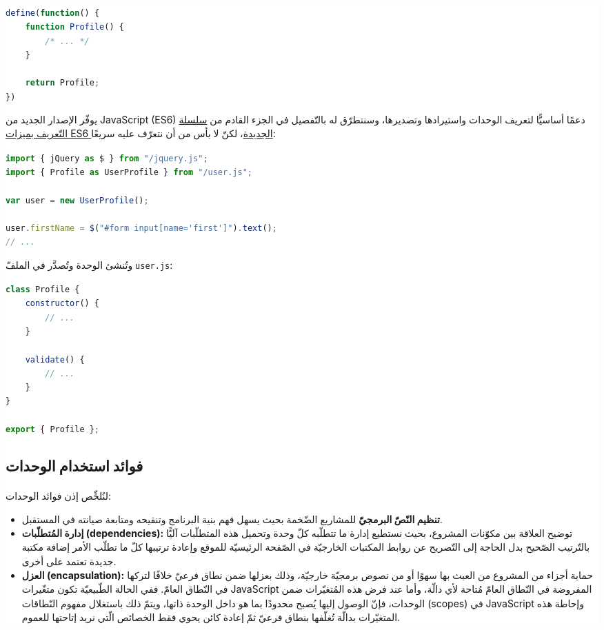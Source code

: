 ```javascript
define(function() {
    function Profile() {
        /* ... */
    }
    
    return Profile;
})
```

يوفّر الإصدار الجديد من JavaScript‏ (ES6) دعمًا أساسيًّا لتعريف الوحدات واستيرادها وتصديرها، وسنتطرّق له بالتّفصيل في الجزء القادم من [سلسلة التّعريف بميزات ES6 الجديدة](http://academy.hsoub.com/code/javascript)، لكنّ لا بأس من أن نتعرّف عليه سريعًا:

```javascript
import { jQuery as $ } from "/jquery.js";
import { Profile as UserProfile } from "/user.js";

var user = new UserProfile();

user.firstName = $("#form input[name='first']").text();
// ...

```
وتُنشئ الوحدة وتُصدَّر في الملفّ `user.js`:

```javascript
class Profile {
    constructor() {
        // ...
    }
    
    validate() {
        // ...
    }
}

export { Profile };
```


فوائد استخدام الوحدات
------------------
لنُلخِّص إذن فوائد الوحدات:
* **تنظيم النّصّ البرمجيّ** للمشاريع الضّخمة بحيث يسهل فهم بنية البرنامج وتنقيحه ومتابعة صيانته في المستقبل.
* **إدارة المُتطلّبات (dependencies):** توضيح العلاقة بين مكوّنات المشروع، بحيث نستطيع إدارة ما تتطلّبه كلّ وحدة وتحميل هذه المتطلّبات آليًّا بالتّرتيب الصّحيح بدل الحاجة إلى التّصريح عن روابط المكتبات الخارجيّة في الصّفحة الرئيسيّة للموقع وإعادة ترتيبها كلّ ما تطلّب الأمر إضافة مكتبة جديدة تعتمد على أخرى.
* **العزل (encapsulation):** حماية أجزاء من المشروع من العبث بها سهوًا أو من نصوص برمجيّة خارجيّة، وذلك بعزلها ضمن نطاق فرعيّ خلافًا لتركها في النّطاق العامّ. ففي الحالة الطّبيعيّة تكون متغّيرات JavaScript المفروضة في النّطاق العامّ مُتاحة لأي دالّة، وأما عند فرض هذه المُتغيّرات ضمن الوحدات، فإنّ الوصول إليها يُصبح محدودًا بما هو داخل الوحدة ذاتها، ويتمّ ذلك باستغلال مفهوم النّطاقات (scopes) في JavaScript وإحاطة هذه المتغيّرات بدالّة تُغلّفها بنطاق فرعيّ ثمّ إعادة كائن يحوي فقط الخصائص الّتي نريد إتاحتها للعموم.
